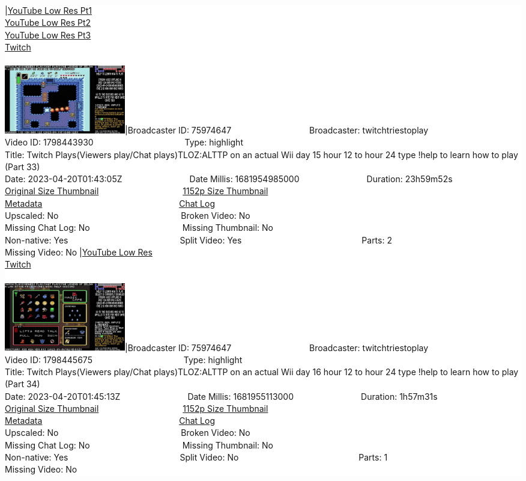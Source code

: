 |[YouTube Low Res Pt1](https://www.youtube.com/watch?v=InTktyRi8UQ)<br>[YouTube Low Res Pt2](https://www.youtube.com/watch?v=Q-_B-nheMJU)<br>[YouTube Low Res Pt3](https://www.youtube.com/watch?v=NGW28r6oJNs)<br>[Twitch](https://www.twitch.tv/videos/1798443930)<br><br>[<img src="../../../../../75974647/videos/thumbnails_1152p/2023/4/1681954985000_2023_04_20T01_43_05Z_75974647_1798443930_videos_thumbnails_1152p_thumb1798443930-2048x1152.jpg" width="200">](https://www.youtube.com/watch?v=InTktyRi8UQ)|Broadcaster ID: 75974647          Broadcaster: twitchtriestoplay<br>Video ID: 1798443930             Type: highlight<br>Title: Twitch Plays(Viewers play/Chat plays)TLOZ:ALTTP on an actual Wii day 15 hour 12 to hour 24 type !help to learn how to play (Part 33)<br>Date: 2023-04-20T01:43:05Z        Date Millis: 1681954985000        Duration: 23h59m52s<br>[Original Size Thumbnail](../../../../../75974647/videos/thumbnails_orig/2023/4/1681954985000_2023_04_20T01_43_05Z_75974647_1798443930_videos_thumbnails_orig_thumb1798443930-0x0.jpg)          [1152p Size Thumbnail](../../../../../75974647/videos/thumbnails_1152p/2023/4/1681954985000_2023_04_20T01_43_05Z_75974647_1798443930_videos_thumbnails_1152p_thumb1798443930-2048x1152.jpg)<br>[Metadata](../../../../../75974647/videos/metadata/2023/4/1681954985000_2023_04_20T01_43_05Z_75974647_1798443930_video_metadata.json)                 [Chat Log](../../../../../75974647/videos/chatlogs/2023/4/2023-04-20T01_43_05Z_75974647_1798443930_chat.json)<br>Upscaled: No                Broken Video: No<br>Missing Chat Log: No           Missing Thumbnail: No<br>Non-native: Yes              Split Video: Yes               Parts: 2<br>Missing Video: No
|[YouTube Low Res](https://www.youtube.com/watch?v=UppJgwIMa7s)<br>[Twitch](https://www.twitch.tv/videos/1798445675)<br><br>[<img src="../../../../../75974647/videos/thumbnails_1152p/2023/4/1681955113000_2023_04_20T01_45_13Z_75974647_1798445675_videos_thumbnails_1152p_thumb1798445675-2048x1152.jpg" width="200">](https://www.youtube.com/watch?v=UppJgwIMa7s)|Broadcaster ID: 75974647          Broadcaster: twitchtriestoplay<br>Video ID: 1798445675             Type: highlight<br>Title: Twitch Plays(Viewers play/Chat plays)TLOZ:ALTTP on an actual Wii day 16 hour 12 to hour 24 type !help to learn how to play (Part 34)<br>Date: 2023-04-20T01:45:13Z        Date Millis: 1681955113000        Duration: 1h57m31s<br>[Original Size Thumbnail](../../../../../75974647/videos/thumbnails_orig/2023/4/1681955113000_2023_04_20T01_45_13Z_75974647_1798445675_videos_thumbnails_orig_thumb1798445675-0x0.jpg)          [1152p Size Thumbnail](../../../../../75974647/videos/thumbnails_1152p/2023/4/1681955113000_2023_04_20T01_45_13Z_75974647_1798445675_videos_thumbnails_1152p_thumb1798445675-2048x1152.jpg)<br>[Metadata](../../../../../75974647/videos/metadata/2023/4/1681955113000_2023_04_20T01_45_13Z_75974647_1798445675_video_metadata.json)                 [Chat Log](../../../../../75974647/videos/chatlogs/2023/4/2023-04-20T01_45_13Z_75974647_1798445675_chat.json)<br>Upscaled: No                Broken Video: No<br>Missing Chat Log: No           Missing Thumbnail: No<br>Non-native: Yes              Split Video: No               Parts: 1<br>Missing Video: No